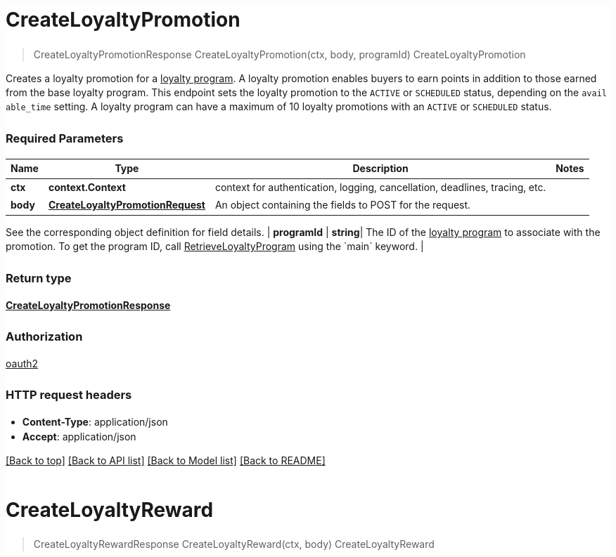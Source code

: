 # **CreateLoyaltyPromotion**

> CreateLoyaltyPromotionResponse CreateLoyaltyPromotion(ctx, body, programId)
> CreateLoyaltyPromotion

Creates a loyalty promotion for a [loyalty program](entity:LoyaltyProgram). A loyalty promotion enables buyers to earn
points in addition to those earned from the base loyalty program. This endpoint sets the loyalty promotion to
the `ACTIVE` or `SCHEDULED` status, depending on the `available_time` setting. A loyalty program can have a maximum of
10 loyalty promotions with an `ACTIVE` or `SCHEDULED` status.

### Required Parameters

 Name     | Type                                                                  | Description                                                                 | Notes 
----------|-----------------------------------------------------------------------|-----------------------------------------------------------------------------|-------
 **ctx**  | **context.Context**                                                   | context for authentication, logging, cancellation, deadlines, tracing, etc. 
 **body** | [**CreateLoyaltyPromotionRequest**](CreateLoyaltyPromotionRequest.md) | An object containing the fields to POST for the request.                    

See the corresponding object definition for field details. |
**programId** | **string**| The ID of the [loyalty program](entity:LoyaltyProgram) to associate with the promotion. To
get the program ID, call [RetrieveLoyaltyProgram](api-endpoint:Loyalty-RetrieveLoyaltyProgram) using the
&#x60;main&#x60; keyword. |

### Return type

[**CreateLoyaltyPromotionResponse**](CreateLoyaltyPromotionResponse.md)

### Authorization

[oauth2](../README.md#oauth2)

### HTTP request headers

- **Content-Type**: application/json
- **Accept**: application/json

[[Back to top]](#) [[Back to API list]](../README.md#documentation-for-api-endpoints) [[Back to Model list]](../README.md#documentation-for-models) [[Back to README]](../README.md)

# **CreateLoyaltyReward**

> CreateLoyaltyRewardResponse CreateLoyaltyReward(ctx, body)
> CreateLoyaltyReward
